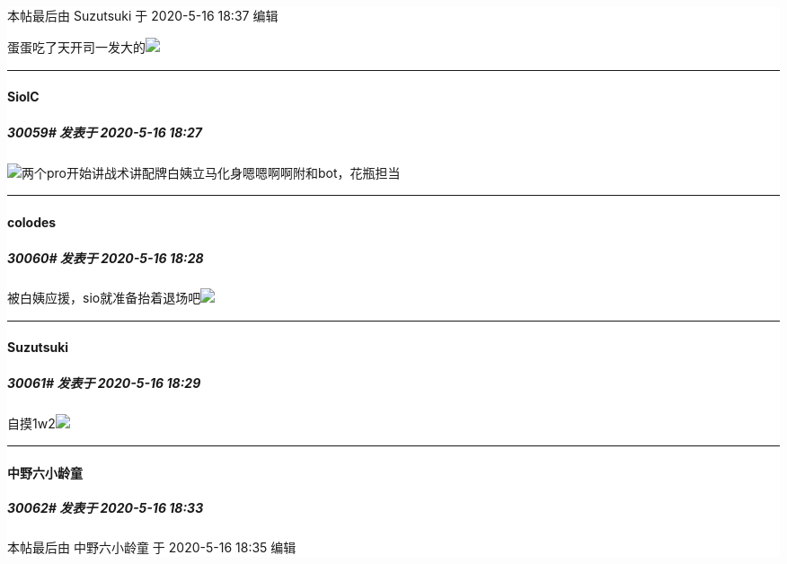 

 本帖最后由 Suzutsuki 于 2020-5-16 18:37 编辑 

蛋蛋吃了天开司一发大的<img src="https://static.saraba1st.com/image/smiley/face2017/044.png" referrerpolicy="no-referrer">







-----

####  SiolC  
##### 30059#       发表于 2020-5-16 18:27



<img src="https://static.saraba1st.com/image/smiley/face2017/067.png" referrerpolicy="no-referrer">两个pro开始讲战术讲配牌白姨立马化身嗯嗯啊啊附和bot，花瓶担当







-----

####  colodes  
##### 30060#       发表于 2020-5-16 18:28




被白姨应援，sio就准备抬着退场吧<img src="https://static.saraba1st.com/image/smiley/face2017/037.png" referrerpolicy="no-referrer">







-----

####  Suzutsuki  
##### 30061#       发表于 2020-5-16 18:29




自摸1w2<img src="https://static.saraba1st.com/image/smiley/face2017/032.png" referrerpolicy="no-referrer">







-----

####  中野六小龄童  
##### 30062#       发表于 2020-5-16 18:33



 本帖最后由 中野六小龄童 于 2020-5-16 18:35 编辑 

